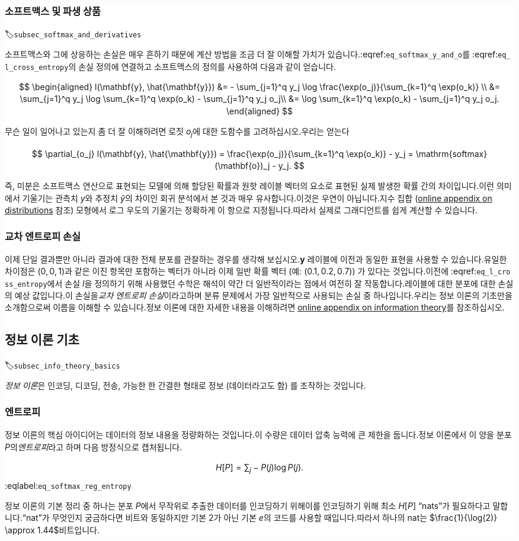 ### 소프트맥스 및 파생 상품
:label:`subsec_softmax_and_derivatives`

소프트맥스와 그에 상응하는 손실은 매우 흔하기 때문에 계산 방법을 조금 더 잘 이해할 가치가 있습니다.:eqref:`eq_softmax_y_and_o`를 :eqref:`eq_l_cross_entropy`의 손실 정의에 연결하고 소프트맥스의 정의를 사용하여 다음과 같이 얻습니다. 

$$
\begin{aligned}
l(\mathbf{y}, \hat{\mathbf{y}}) &=  - \sum_{j=1}^q y_j \log \frac{\exp(o_j)}{\sum_{k=1}^q \exp(o_k)} \\
&= \sum_{j=1}^q y_j \log \sum_{k=1}^q \exp(o_k) - \sum_{j=1}^q y_j o_j\\
&= \log \sum_{k=1}^q \exp(o_k) - \sum_{j=1}^q y_j o_j.
\end{aligned}
$$

무슨 일이 일어나고 있는지 좀 더 잘 이해하려면 로짓 $o_j$에 대한 도함수를 고려하십시오.우리는 얻는다 

$$
\partial_{o_j} l(\mathbf{y}, \hat{\mathbf{y}}) = \frac{\exp(o_j)}{\sum_{k=1}^q \exp(o_k)} - y_j = \mathrm{softmax}(\mathbf{o})_j - y_j.
$$

즉, 미분은 소프트맥스 연산으로 표현되는 모델에 의해 할당된 확률과 원핫 레이블 벡터의 요소로 표현된 실제 발생한 확률 간의 차이입니다.이런 의미에서 기울기는 관측치 $y$와 추정치 $\hat{y}$의 차이인 회귀 분석에서 본 것과 매우 유사합니다.이것은 우연이 아닙니다.지수 집합 ([online appendix on distributions](https://d2l.ai/chapter_appendix-mathematics-for-deep-learning/distributions.html) 참조) 모형에서 로그 우도의 기울기는 정확하게 이 항으로 지정됩니다.따라서 실제로 그래디언트를 쉽게 계산할 수 있습니다. 

### 교차 엔트로피 손실

이제 단일 결과뿐만 아니라 결과에 대한 전체 분포를 관찰하는 경우를 생각해 보십시오.$\mathbf{y}$ 레이블에 이전과 동일한 표현을 사용할 수 있습니다.유일한 차이점은 $(0, 0, 1)$과 같은 이진 항목만 포함하는 벡터가 아니라 이제 일반 확률 벡터 (예: $(0.1, 0.2, 0.7)$) 가 있다는 것입니다.이전에 :eqref:`eq_l_cross_entropy`에서 손실 $l$을 정의하기 위해 사용했던 수학은 해석이 약간 더 일반적이라는 점에서 여전히 잘 작동합니다.레이블에 대한 분포에 대한 손실의 예상 값입니다.이 손실을*교차 엔트로피 손실*이라고하며 분류 문제에서 가장 일반적으로 사용되는 손실 중 하나입니다.우리는 정보 이론의 기초만을 소개함으로써 이름을 이해할 수 있습니다.정보 이론에 대한 자세한 내용을 이해하려면 [online appendix on information theory](https://d2l.ai/chapter_appendix-mathematics-for-deep-learning/information-theory.html)를 참조하십시오. 

## 정보 이론 기초
:label:`subsec_info_theory_basics`

*정보 이론*은 인코딩, 디코딩, 전송,
가능한 한 간결한 형태로 정보 (데이터라고도 함) 를 조작하는 것입니다. 

### 엔트로피

정보 이론의 핵심 아이디어는 데이터의 정보 내용을 정량화하는 것입니다.이 수량은 데이터 압축 능력에 큰 제한을 둡니다.정보 이론에서 이 양을 분포 $P$의*엔트로피*라고 하며 다음 방정식으로 캡처됩니다. 

$$H[P] = \sum_j - P(j) \log P(j).$$
:eqlabel:`eq_softmax_reg_entropy`

정보 이론의 기본 정리 중 하나는 분포 $P$에서 무작위로 추출한 데이터를 인코딩하기 위해이를 인코딩하기 위해 최소 $H[P]$ “nats”가 필요하다고 말합니다.“nat”가 무엇인지 궁금하다면 비트와 동일하지만 기본 2가 아닌 기본 $e$의 코드를 사용할 때입니다.따라서 하나의 nat는 $\frac{1}{\log(2)} \approx 1.44$비트입니다. 

